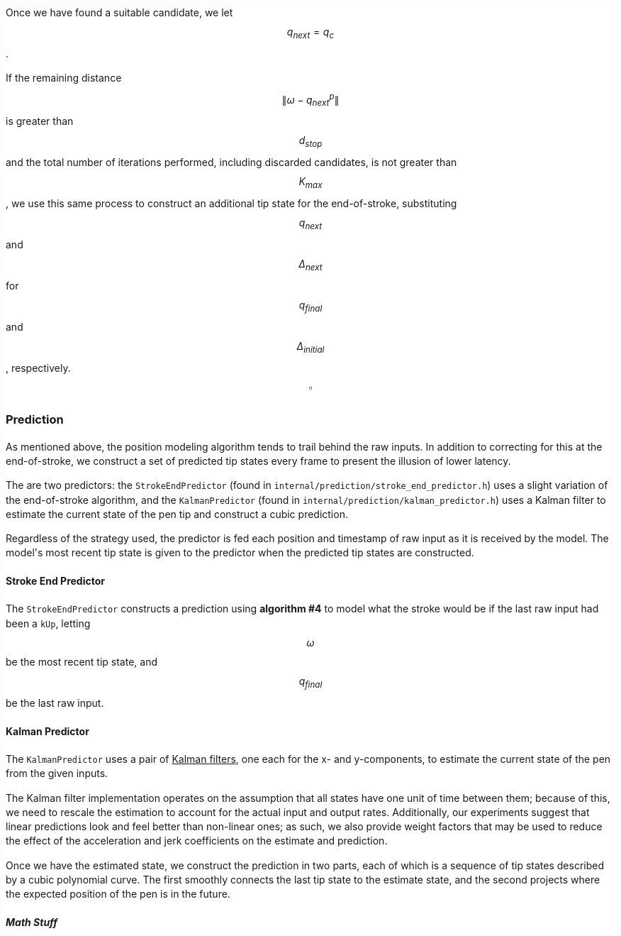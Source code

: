 Once we have found a suitable candidate, we let $$q_{next} = q_c$$.

If the remaining distance $$\|\omega - q_{next}^p\|$$ is greater than
$$d_{stop}$$ and the total number of iterations performed, including discarded
candidates, is not greater than $$K_{max}$$, we use this same process to
construct an additional tip state for the end-of-stroke, substituting
$$q_{next}$$ and $$\Delta_{next}$$ for $$q_{final}$$ and $$\Delta_{initial}$$,
respectively. $$\square$$

### Prediction

As mentioned above, the position modeling algorithm tends to trail behind the
raw inputs. In addition to correcting for this at the end-of-stroke, we
construct a set of predicted tip states every frame to present the illusion of
lower latency.

The are two predictors: the `StrokeEndPredictor` (found in
`internal/prediction/stroke_end_predictor.h`) uses a slight variation of the
end-of-stroke algorithm, and the `KalmanPredictor` (found in
`internal/prediction/kalman_predictor.h`) uses a Kalman filter to estimate the
current state of the pen tip and construct a cubic prediction.

Regardless of the strategy used, the predictor is fed each position and
timestamp of raw input as it is received by the model. The model's most recent
tip state is given to the predictor when the predicted tip states are
constructed.

#### Stroke End Predictor

The `StrokeEndPredictor` constructs a prediction using **algorithm #4** to model
what the stroke would be if the last raw input had been a `kUp`, letting
$$\omega$$ be the most recent tip state, and $$q_{final}$$ be the last raw
input.

#### Kalman Predictor

The `KalmanPredictor` uses a pair of
[Kalman filters](https://en.wikipedia.org/wiki/Kalman_filter), one each for the
x- and y-components, to estimate the current state of the pen from the given
inputs.

The Kalman filter implementation operates on the assumption that all states have
one unit of time between them; because of this, we need to rescale the
estimation to account for the actual input and output rates. Additionally, our
experiments suggest that linear predictions look and feel better than non-linear
ones; as such, we also provide weight factors that may be used to reduce the
effect of the acceleration and jerk coefficients on the estimate and prediction.

Once we have the estimated state, we construct the prediction in two parts, each
of which is a sequence of tip states described by a cubic polynomial curve. The
first smoothly connects the last tip state to the estimate state, and the second
projects where the expected position of the pen is in the future.

##### Math Stuff
